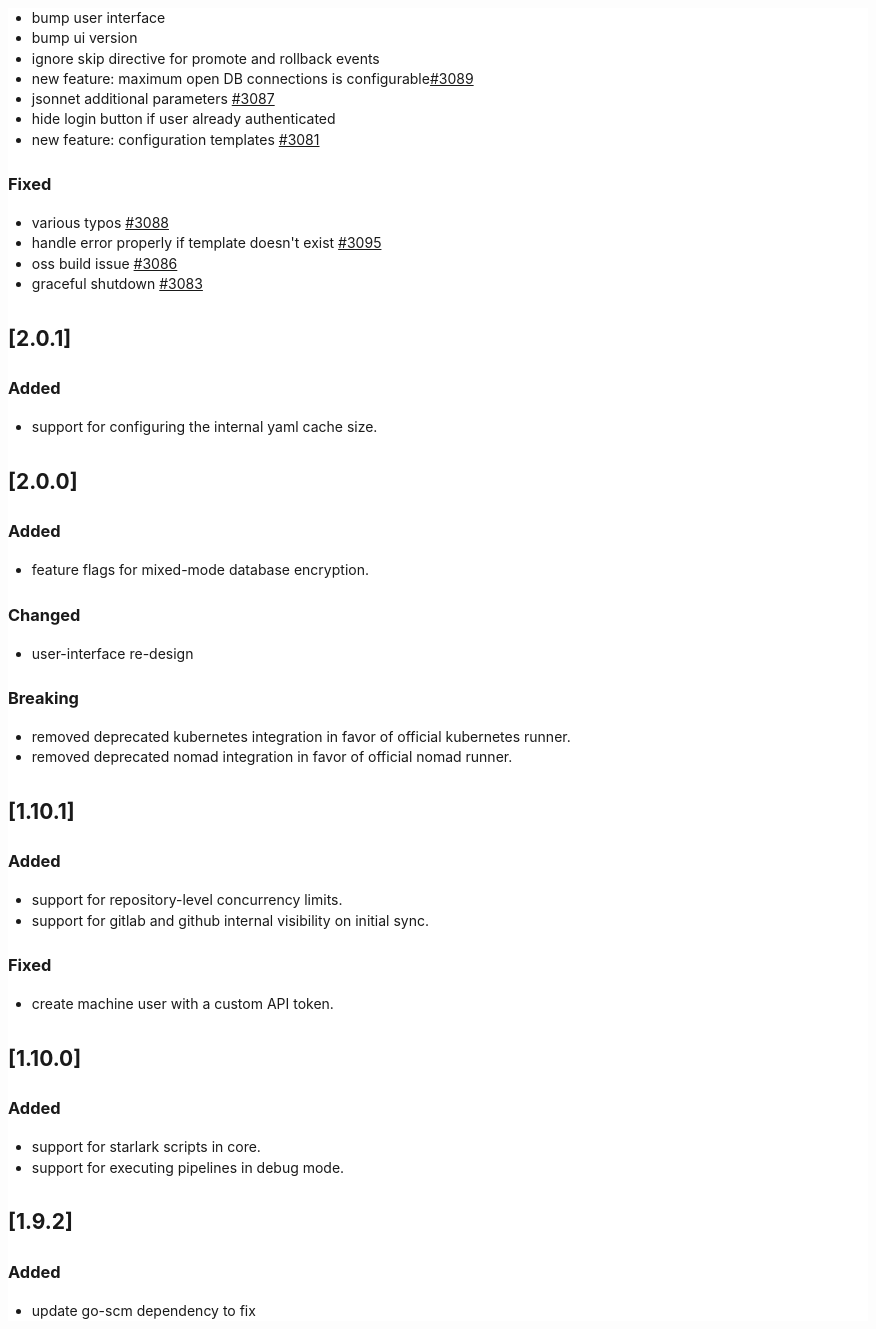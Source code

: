 - bump user interface  
- bump ui version
- ignore skip directive for promote and rollback events
- new feature: maximum open DB connections is configurable[#3089](https://github.com/drone/drone/pull/3089) 
- jsonnet additional parameters [#3087](https://github.com/drone/drone/pull/3087)
- hide login button if user already authenticated  
- new feature: configuration templates [#3081](https://github.com/drone/drone/pull/3081)

### Fixed
- various typos [#3088](https://github.com/drone/drone/pull/3088)
- handle error properly if template doesn't exist [#3095](https://github.com/drone/drone/pull/3093)
- oss build issue [#3086](https://github.com/drone/drone/pull/3086)
- graceful shutdown [#3083](https://github.com/drone/drone/pull/3083)

## [2.0.1]
### Added
- support for configuring the internal yaml cache size.

## [2.0.0]
### Added
- feature flags for mixed-mode database encryption.

### Changed
- user-interface re-design

### Breaking
- removed deprecated kubernetes integration in favor of official kubernetes runner.
- removed deprecated nomad integration in favor of official nomad runner.

## [1.10.1]
### Added
- support for repository-level concurrency limits.
- support for gitlab and github internal visibility on initial sync.

### Fixed
- create machine user with a custom API token.

## [1.10.0]
### Added
- support for starlark scripts in core.
- support for executing pipelines in debug mode.

## [1.9.2]
### Added
- update go-scm dependency to fix
